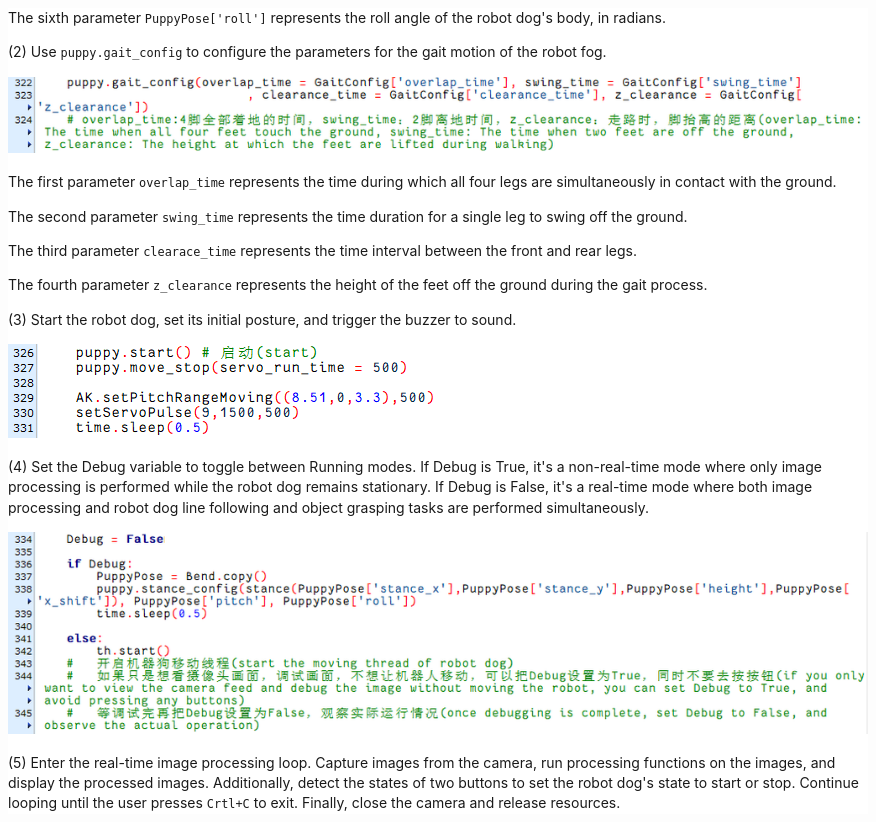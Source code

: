 The sixth parameter `PuppyPose['roll']` represents the roll angle of the robot dog's body, in radians.

(2) Use `puppy.gait_config` to configure the parameters for the gait motion of the robot fog.

<img src="../_static/media/chapter_18/section_7/media/image18.png" class="common_img" />

The first parameter `overlap_time` represents the time during which all four legs are simultaneously in contact with the ground.

The second parameter `swing_time` represents the time duration for a single leg to swing off the ground.

The third parameter `clearace_time` represents the time interval between the front and rear legs.

The fourth parameter `z_clearance` represents the height of the feet off the ground during the gait process.

(3) Start the robot dog, set its initial posture, and trigger the buzzer to sound.

<img src="../_static/media/chapter_18/section_7/media/image19.png" class="common_img" />

(4) Set the Debug variable to toggle between Running modes. If Debug is True, it's a non-real-time mode where only image processing is performed while the robot dog remains stationary. If Debug is False, it's a real-time mode where both image processing and robot dog line following and object grasping tasks are performed simultaneously.

<img src="../_static/media/chapter_18/section_7/media/image20.png" class="common_img" />

(5) Enter the real-time image processing loop. Capture images from the camera, run processing functions on the images, and display the processed images. Additionally, detect the states of two buttons to set the robot dog's state to start or stop. Continue looping until the user presses `Crtl+C` to exit. Finally, close the camera and release resources.
